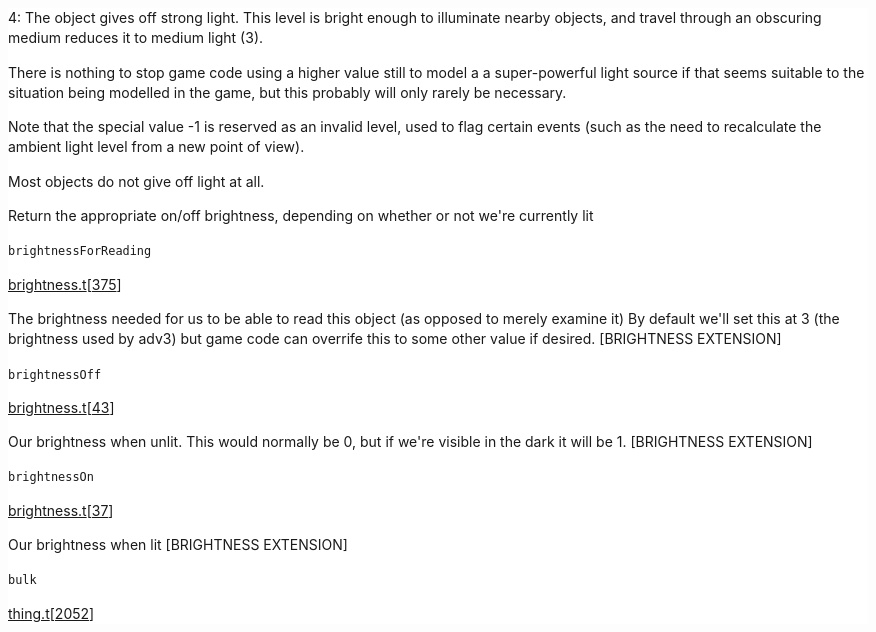 4: The object gives off strong light. This level is bright enough to
illuminate nearby objects, and travel through an obscuring medium
reduces it to medium light (3).

There is nothing to stop game code using a higher value still to model a
a super-powerful light source if that seems suitable to the situation
being modelled in the game, but this probably will only rarely be
necessary.

Note that the special value -1 is reserved as an invalid level, used to
flag certain events (such as the need to recalculate the ambient light
level from a new point of view).

Most objects do not give off light at all.

Return the appropriate on/off brightness, depending on whether or not
we're currently lit



<span id="brightnessForReading"></span>

`brightnessForReading`

[brightness.t](../file/brightness.t.html)\[[375](../source/brightness.t.html#375)\]



The brightness needed for us to be able to read this object (as opposed
to merely examine it) By default we'll set this at 3 (the brightness
used by adv3) but game code can overrife this to some other value if
desired. \[BRIGHTNESS EXTENSION\]



<span id="brightnessOff"></span>

`brightnessOff`

[brightness.t](../file/brightness.t.html)\[[43](../source/brightness.t.html#43)\]



Our brightness when unlit. This would normally be 0, but if we're
visible in the dark it will be 1. \[BRIGHTNESS EXTENSION\]



<span id="brightnessOn"></span>

`brightnessOn`

[brightness.t](../file/brightness.t.html)\[[37](../source/brightness.t.html#37)\]



Our brightness when lit \[BRIGHTNESS EXTENSION\]



<span id="bulk"></span>

`bulk`

[thing.t](../file/thing.t.html)\[[2052](../source/thing.t.html#2052)\]
